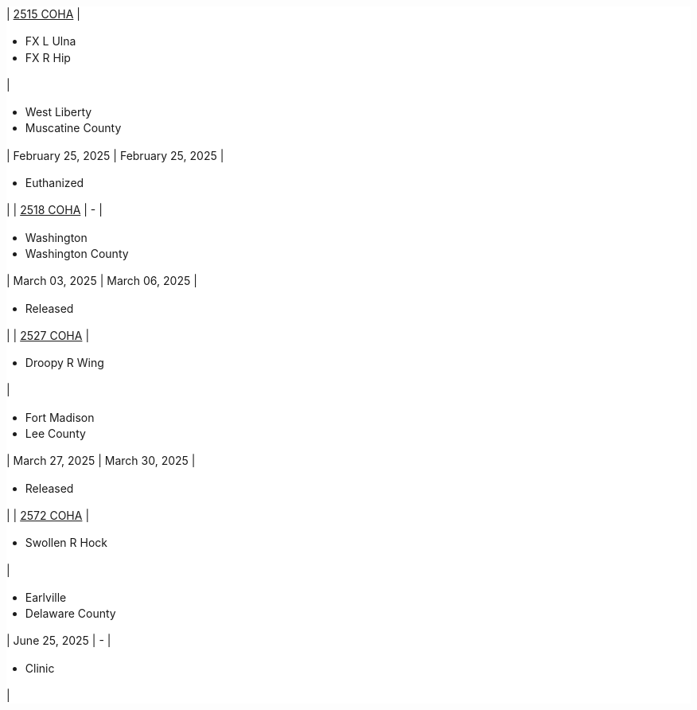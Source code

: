 | [2515 COHA](../../RARE%20Birds/2515%20COHA.md)   | <ul><li>FX L Ulna</li><li>FX R Hip</li></ul>                                                                                       | <ul><li>West Liberty</li><li>Muscatine County</li></ul> | February 25, 2025  | February 25, 2025  | <ul><li>Euthanized</li></ul>            |
| [2518 COHA](../../RARE%20Birds/2518%20COHA.md)   | \-                                                                                                                                 | <ul><li>Washington</li><li>Washington County</li></ul>  | March 03, 2025     | March 06, 2025     | <ul><li>Released</li></ul>              |
| [2527 COHA](../../RARE%20Birds/2527%20COHA.md)   | <ul><li>Droopy R Wing</li></ul>                                                                                                    | <ul><li>Fort Madison</li><li>Lee County</li></ul>       | March 27, 2025     | March 30, 2025     | <ul><li>Released</li></ul>              |
| [2572 COHA](../../RARE%20Birds/2572%20COHA.md)   | <ul><li>Swollen R Hock</li></ul>                                                                                                   | <ul><li>Earlville</li><li>Delaware County</li></ul>     | June 25, 2025      | \-                 | <ul><li>Clinic</li></ul>                |

